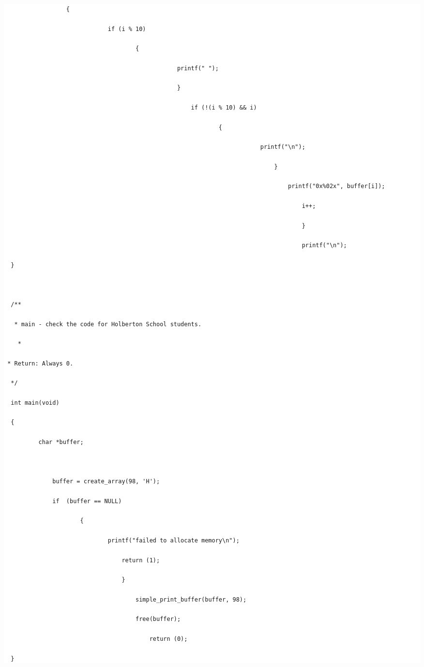 				      {

					              if (i % 10)

							              {

									                  printf(" ");

											          }

												          if (!(i % 10) && i)

														          {

																              printf("\n");

																	              }

																		              printf("0x%02x", buffer[i]);

																			              i++;

																				          }

																					      printf("\n");

      }



      /**

       * main - check the code for Holberton School students.

        *

	 * Return: Always 0.

	  */

	  int main(void)

	  {

		      char *buffer;



		          buffer = create_array(98, 'H');

			      if  (buffer == NULL)

				          {

						          printf("failed to allocate memory\n");

							          return (1);

								      }

								          simple_print_buffer(buffer, 98);

									      free(buffer);

									          return (0);

	  }
